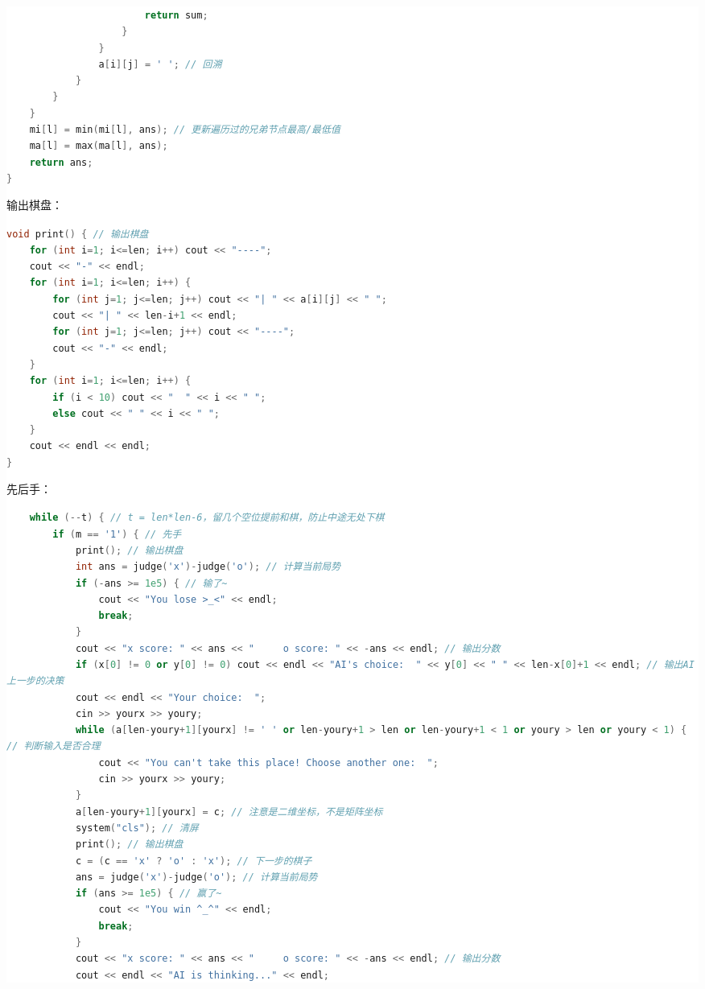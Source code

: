 ```c++
						return sum;
					}
				}
				a[i][j] = ' '; // 回溯 
			}
		}
	}
	mi[l] = min(mi[l], ans); // 更新遍历过的兄弟节点最高/最低值 
	ma[l] = max(ma[l], ans);
	return ans;
}
```

输出棋盘：

```c++
void print() { // 输出棋盘 
	for (int i=1; i<=len; i++) cout << "----";
	cout << "-" << endl;
	for (int i=1; i<=len; i++) {
		for (int j=1; j<=len; j++) cout << "| " << a[i][j] << " ";
		cout << "| " << len-i+1 << endl;
		for (int j=1; j<=len; j++) cout << "----";
		cout << "-" << endl;
	}
	for (int i=1; i<=len; i++) {
		if (i < 10) cout << "  " << i << " ";
		else cout << " " << i << " ";
	}
	cout << endl << endl; 
}
```

先后手：

```c++
	while (--t) { // t = len*len-6，留几个空位提前和棋，防止中途无处下棋
		if (m == '1') { // 先手
			print(); // 输出棋盘 
			int ans = judge('x')-judge('o'); // 计算当前局势 
			if (-ans >= 1e5) { // 输了~ 
				cout << "You lose >_<" << endl;
				break;
			}
			cout << "x score: " << ans << "     o score: " << -ans << endl; // 输出分数 
			if (x[0] != 0 or y[0] != 0) cout << endl << "AI's choice:  " << y[0] << " " << len-x[0]+1 << endl; // 输出AI上一步的决策 
			cout << endl << "Your choice:  "; 
			cin >> yourx >> youry;
			while (a[len-youry+1][yourx] != ' ' or len-youry+1 > len or len-youry+1 < 1 or youry > len or youry < 1) { // 判断输入是否合理 
				cout << "You can't take this place! Choose another one:  ";
				cin >> yourx >> youry;
			}
			a[len-youry+1][yourx] = c; // 注意是二维坐标，不是矩阵坐标 
			system("cls"); // 清屏 
			print(); // 输出棋盘 
			c = (c == 'x' ? 'o' : 'x'); // 下一步的棋子 
			ans = judge('x')-judge('o'); // 计算当前局势 
			if (ans >= 1e5) { // 赢了~ 
				cout << "You win ^_^" << endl;
				break;
			}
			cout << "x score: " << ans << "     o score: " << -ans << endl; // 输出分数 
			cout << endl << "AI is thinking..." << endl;
```